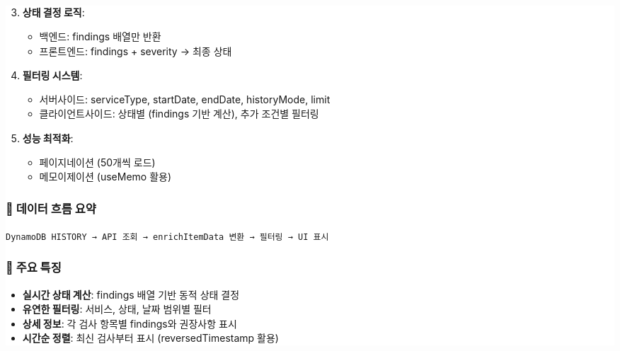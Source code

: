 3. **상태 결정 로직**:
   - 백엔드: findings 배열만 반환
   - 프론트엔드: findings + severity → 최종 상태

4. **필터링 시스템**:
   - 서버사이드: serviceType, startDate, endDate, historyMode, limit
   - 클라이언트사이드: 상태별 (findings 기반 계산), 추가 조건별 필터링

5. **성능 최적화**:
   - 페이지네이션 (50개씩 로드)
   - 메모이제이션 (useMemo 활용)

### 🎯 **데이터 흐름 요약**
```
DynamoDB HISTORY → API 조회 → enrichItemData 변환 → 필터링 → UI 표시
```

### 🔧 **주요 특징**
- **실시간 상태 계산**: findings 배열 기반 동적 상태 결정
- **유연한 필터링**: 서비스, 상태, 날짜 범위별 필터
- **상세 정보**: 각 검사 항목별 findings와 권장사항 표시
- **시간순 정렬**: 최신 검사부터 표시 (reversedTimestamp 활용)